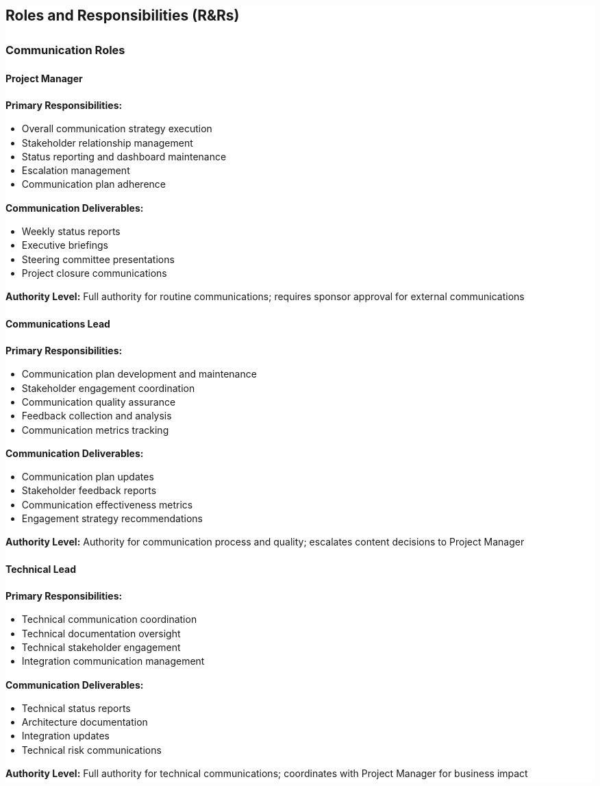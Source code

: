 ## Roles and Responsibilities (R&Rs)

### Communication Roles

#### Project Manager
**Primary Responsibilities:**
- Overall communication strategy execution
- Stakeholder relationship management
- Status reporting and dashboard maintenance
- Escalation management
- Communication plan adherence

**Communication Deliverables:**
- Weekly status reports
- Executive briefings
- Steering committee presentations
- Project closure communications

**Authority Level:** Full authority for routine communications; requires sponsor approval for external communications

#### Communications Lead
**Primary Responsibilities:**
- Communication plan development and maintenance
- Stakeholder engagement coordination
- Communication quality assurance
- Feedback collection and analysis
- Communication metrics tracking

**Communication Deliverables:**
- Communication plan updates
- Stakeholder feedback reports
- Communication effectiveness metrics
- Engagement strategy recommendations

**Authority Level:** Authority for communication process and quality; escalates content decisions to Project Manager

#### Technical Lead
**Primary Responsibilities:**
- Technical communication coordination
- Technical documentation oversight
- Technical stakeholder engagement
- Integration communication management

**Communication Deliverables:**
- Technical status reports
- Architecture documentation
- Integration updates
- Technical risk communications

**Authority Level:** Full authority for technical communications; coordinates with Project Manager for business impact
